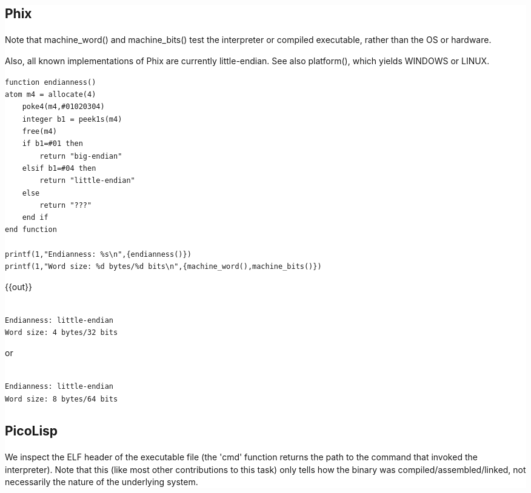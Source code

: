 

## Phix

Note that machine_word() and machine_bits() test the interpreter or compiled executable, rather than the OS or hardware.

Also, all known implementations of Phix are currently little-endian. See also platform(), which yields WINDOWS or LINUX.

```Phix
function endianness()
atom m4 = allocate(4)
    poke4(m4,#01020304)
    integer b1 = peek1s(m4)
    free(m4)
    if b1=#01 then
        return "big-endian"
    elsif b1=#04 then
        return "little-endian"
    else
        return "???"
    end if
end function

printf(1,"Endianness: %s\n",{endianness()})
printf(1,"Word size: %d bytes/%d bits\n",{machine_word(),machine_bits()})
```

{{out}}

```txt

Endianness: little-endian
Word size: 4 bytes/32 bits

```

or

```txt

Endianness: little-endian
Word size: 8 bytes/64 bits

```



## PicoLisp

We inspect the ELF header of the executable file (the 'cmd' function returns the
path to the command that invoked the interpreter). Note that this (like most
other contributions to this task) only tells how the binary was
compiled/assembled/linked, not necessarily the nature of the underlying system.
